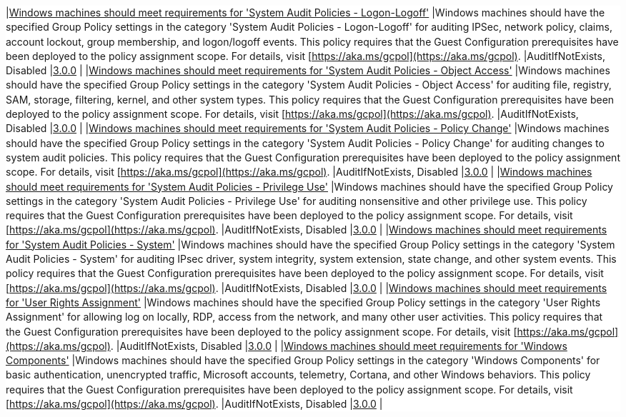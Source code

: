 |[Windows machines should meet requirements for 'System Audit Policies - Logon-Logoff'](https://portal.azure.com/#blade/Microsoft_Azure_Policy/PolicyDetailBlade/definitionId/%2Fproviders%2FMicrosoft.Authorization%2FpolicyDefinitions%2F19be9779-c776-4dfa-8a15-a2fd5dc843d6) |Windows machines should have the specified Group Policy settings in the category 'System Audit Policies - Logon-Logoff' for auditing IPSec, network policy, claims, account lockout, group membership, and logon/logoff events. This policy requires that the Guest Configuration prerequisites have been deployed to the policy assignment scope. For details, visit [https://aka.ms/gcpol](https://aka.ms/gcpol). |AuditIfNotExists, Disabled |[3.0.0](https://github.com/Azure/azure-policy/blob/master/built-in-policies/policyDefinitions/Guest%20Configuration/SystemAuditPoliciesLogonLogoff_AINE.json) |
|[Windows machines should meet requirements for 'System Audit Policies - Object Access'](https://portal.azure.com/#blade/Microsoft_Azure_Policy/PolicyDetailBlade/definitionId/%2Fproviders%2FMicrosoft.Authorization%2FpolicyDefinitions%2F35781875-8026-4628-b19b-f6efb4d88a1d) |Windows machines should have the specified Group Policy settings in the category 'System Audit Policies - Object Access' for auditing file, registry, SAM, storage, filtering, kernel, and other system types. This policy requires that the Guest Configuration prerequisites have been deployed to the policy assignment scope. For details, visit [https://aka.ms/gcpol](https://aka.ms/gcpol). |AuditIfNotExists, Disabled |[3.0.0](https://github.com/Azure/azure-policy/blob/master/built-in-policies/policyDefinitions/Guest%20Configuration/SystemAuditPoliciesObjectAccess_AINE.json) |
|[Windows machines should meet requirements for 'System Audit Policies - Policy Change'](https://portal.azure.com/#blade/Microsoft_Azure_Policy/PolicyDetailBlade/definitionId/%2Fproviders%2FMicrosoft.Authorization%2FpolicyDefinitions%2F2a7a701e-dff3-4da9-9ec5-42cb98594c0b) |Windows machines should have the specified Group Policy settings in the category 'System Audit Policies - Policy Change' for auditing changes to system audit policies. This policy requires that the Guest Configuration prerequisites have been deployed to the policy assignment scope. For details, visit [https://aka.ms/gcpol](https://aka.ms/gcpol). |AuditIfNotExists, Disabled |[3.0.0](https://github.com/Azure/azure-policy/blob/master/built-in-policies/policyDefinitions/Guest%20Configuration/SystemAuditPoliciesPolicyChange_AINE.json) |
|[Windows machines should meet requirements for 'System Audit Policies - Privilege Use'](https://portal.azure.com/#blade/Microsoft_Azure_Policy/PolicyDetailBlade/definitionId/%2Fproviders%2FMicrosoft.Authorization%2FpolicyDefinitions%2F87845465-c458-45f3-af66-dcd62176f397) |Windows machines should have the specified Group Policy settings in the category 'System Audit Policies - Privilege Use' for auditing nonsensitive and other privilege use. This policy requires that the Guest Configuration prerequisites have been deployed to the policy assignment scope. For details, visit [https://aka.ms/gcpol](https://aka.ms/gcpol). |AuditIfNotExists, Disabled |[3.0.0](https://github.com/Azure/azure-policy/blob/master/built-in-policies/policyDefinitions/Guest%20Configuration/SystemAuditPoliciesPrivilegeUse_AINE.json) |
|[Windows machines should meet requirements for 'System Audit Policies - System'](https://portal.azure.com/#blade/Microsoft_Azure_Policy/PolicyDetailBlade/definitionId/%2Fproviders%2FMicrosoft.Authorization%2FpolicyDefinitions%2F8316fa92-d69c-4810-8124-62414f560dcf) |Windows machines should have the specified Group Policy settings in the category 'System Audit Policies - System' for auditing IPsec driver, system integrity, system extension, state change, and other system events. This policy requires that the Guest Configuration prerequisites have been deployed to the policy assignment scope. For details, visit [https://aka.ms/gcpol](https://aka.ms/gcpol). |AuditIfNotExists, Disabled |[3.0.0](https://github.com/Azure/azure-policy/blob/master/built-in-policies/policyDefinitions/Guest%20Configuration/SystemAuditPoliciesSystem_AINE.json) |
|[Windows machines should meet requirements for 'User Rights Assignment'](https://portal.azure.com/#blade/Microsoft_Azure_Policy/PolicyDetailBlade/definitionId/%2Fproviders%2FMicrosoft.Authorization%2FpolicyDefinitions%2Fe068b215-0026-4354-b347-8fb2766f73a2) |Windows machines should have the specified Group Policy settings in the category 'User Rights Assignment' for allowing log on locally, RDP, access from the network, and many other user activities. This policy requires that the Guest Configuration prerequisites have been deployed to the policy assignment scope. For details, visit [https://aka.ms/gcpol](https://aka.ms/gcpol). |AuditIfNotExists, Disabled |[3.0.0](https://github.com/Azure/azure-policy/blob/master/built-in-policies/policyDefinitions/Guest%20Configuration/UserRightsAssignment_AINE.json) |
|[Windows machines should meet requirements for 'Windows Components'](https://portal.azure.com/#blade/Microsoft_Azure_Policy/PolicyDetailBlade/definitionId/%2Fproviders%2FMicrosoft.Authorization%2FpolicyDefinitions%2F8537fe96-8cbe-43de-b0ef-131bc72bc22a) |Windows machines should have the specified Group Policy settings in the category 'Windows Components' for basic authentication, unencrypted traffic, Microsoft accounts, telemetry, Cortana, and other Windows behaviors. This policy requires that the Guest Configuration prerequisites have been deployed to the policy assignment scope. For details, visit [https://aka.ms/gcpol](https://aka.ms/gcpol). |AuditIfNotExists, Disabled |[3.0.0](https://github.com/Azure/azure-policy/blob/master/built-in-policies/policyDefinitions/Guest%20Configuration/WindowsComponents_AINE.json) |